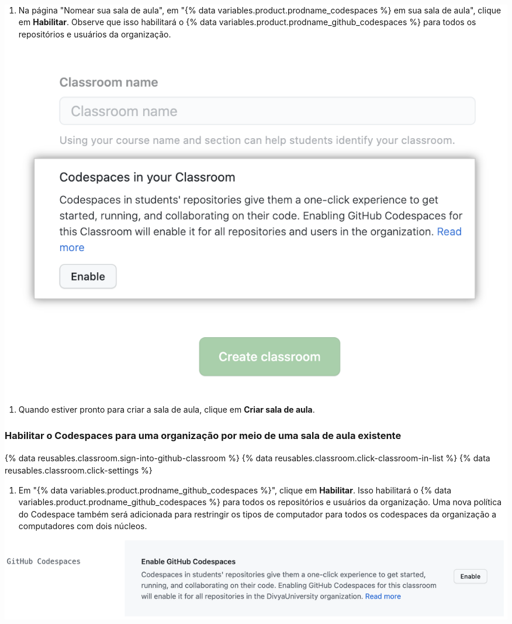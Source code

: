 1. Na página "Nomear sua sala de aula", em "{% data variables.product.prodname_codespaces %} em sua sala de aula", clique em **Habilitar**. Observe que isso habilitará o {% data variables.product.prodname_github_codespaces %} para todos os repositórios e usuários da organização.

  ![Habilitar Codespaces para a organização na página "Configurar noções básicas da sala de aula"](/assets/images/help/classroom/setup-classroom-enable-codespaces-button.png)

1. Quando estiver pronto para criar a sala de aula, clique em **Criar sala de aula**.

### Habilitar o Codespaces para uma organização por meio de uma sala de aula existente

{% data reusables.classroom.sign-into-github-classroom %} {% data reusables.classroom.click-classroom-in-list %} {% data reusables.classroom.click-settings %}
1. Em "{% data variables.product.prodname_github_codespaces %}", clique em **Habilitar**. Isso habilitará o {% data variables.product.prodname_github_codespaces %} para todos os repositórios e usuários da organização. Uma nova política do Codespace também será adicionada para restringir os tipos de computador para todos os codespaces da organização a computadores com dois núcleos. 
  
  ![Habilitar Codespaces para a organização em configurações de sala de aula existentes](/assets/images/help/classroom/classroom-settings-enable-codespaces-button.png)
